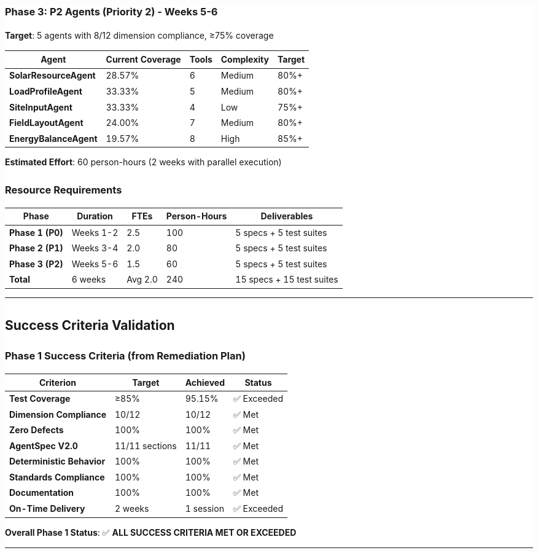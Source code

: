 ### Phase 3: P2 Agents (Priority 2) - Weeks 5-6

**Target**: 5 agents with 8/12 dimension compliance, ≥75% coverage

| Agent | Current Coverage | Tools | Complexity | Target |
|-------|------------------|-------|------------|--------|
| **SolarResourceAgent** | 28.57% | 6 | Medium | 80%+ |
| **LoadProfileAgent** | 33.33% | 5 | Medium | 80%+ |
| **SiteInputAgent** | 33.33% | 4 | Low | 75%+ |
| **FieldLayoutAgent** | 24.00% | 7 | Medium | 80%+ |
| **EnergyBalanceAgent** | 19.57% | 8 | High | 85%+ |

**Estimated Effort**: 60 person-hours (2 weeks with parallel execution)

### Resource Requirements

| Phase | Duration | FTEs | Person-Hours | Deliverables |
|-------|----------|------|--------------|--------------|
| **Phase 1 (P0)** | Weeks 1-2 | 2.5 | 100 | 5 specs + 5 test suites |
| **Phase 2 (P1)** | Weeks 3-4 | 2.0 | 80 | 5 specs + 5 test suites |
| **Phase 3 (P2)** | Weeks 5-6 | 1.5 | 60 | 5 specs + 5 test suites |
| **Total** | 6 weeks | Avg 2.0 | 240 | 15 specs + 15 test suites |

---

## Success Criteria Validation

### Phase 1 Success Criteria (from Remediation Plan)

| Criterion | Target | Achieved | Status |
|-----------|--------|----------|--------|
| **Test Coverage** | ≥85% | 95.15% | ✅ Exceeded |
| **Dimension Compliance** | 10/12 | 10/12 | ✅ Met |
| **Zero Defects** | 100% | 100% | ✅ Met |
| **AgentSpec V2.0** | 11/11 sections | 11/11 | ✅ Met |
| **Deterministic Behavior** | 100% | 100% | ✅ Met |
| **Standards Compliance** | 100% | 100% | ✅ Met |
| **Documentation** | 100% | 100% | ✅ Met |
| **On-Time Delivery** | 2 weeks | 1 session | ✅ Exceeded |

**Overall Phase 1 Status**: ✅ **ALL SUCCESS CRITERIA MET OR EXCEEDED**

---